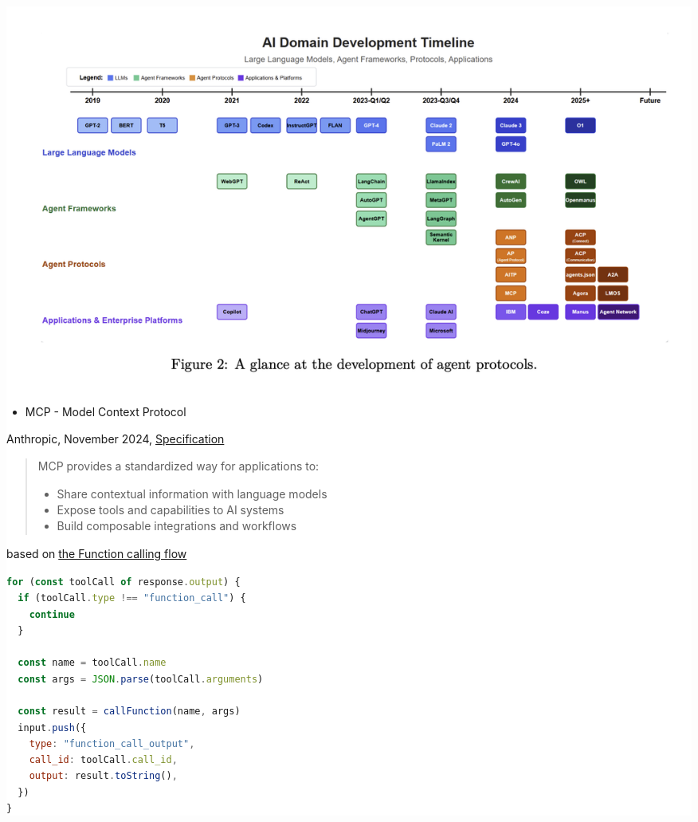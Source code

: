 [![alt text](assets/mcp-ai-dev-timeline.png)](https://arxiv.org/abs/2504.16736)

- MCP - Model Context Protocol

Anthropic, November 2024, [Specification](https://modelcontextprotocol.io/specification/2025-06-18#overview)

> MCP provides a standardized way for applications to:
> - Share contextual information with language models
> - Expose tools and capabilities to AI systems
> - Build composable integrations and workflows



based on [the Function calling flow](https://platform.openai.com/docs/guides/function-calling)

```js
for (const toolCall of response.output) {
  if (toolCall.type !== "function_call") {
    continue
  }

  const name = toolCall.name
  const args = JSON.parse(toolCall.arguments)

  const result = callFunction(name, args)
  input.push({
    type: "function_call_output",
    call_id: toolCall.call_id,
    output: result.toString(),
  })
}
```
